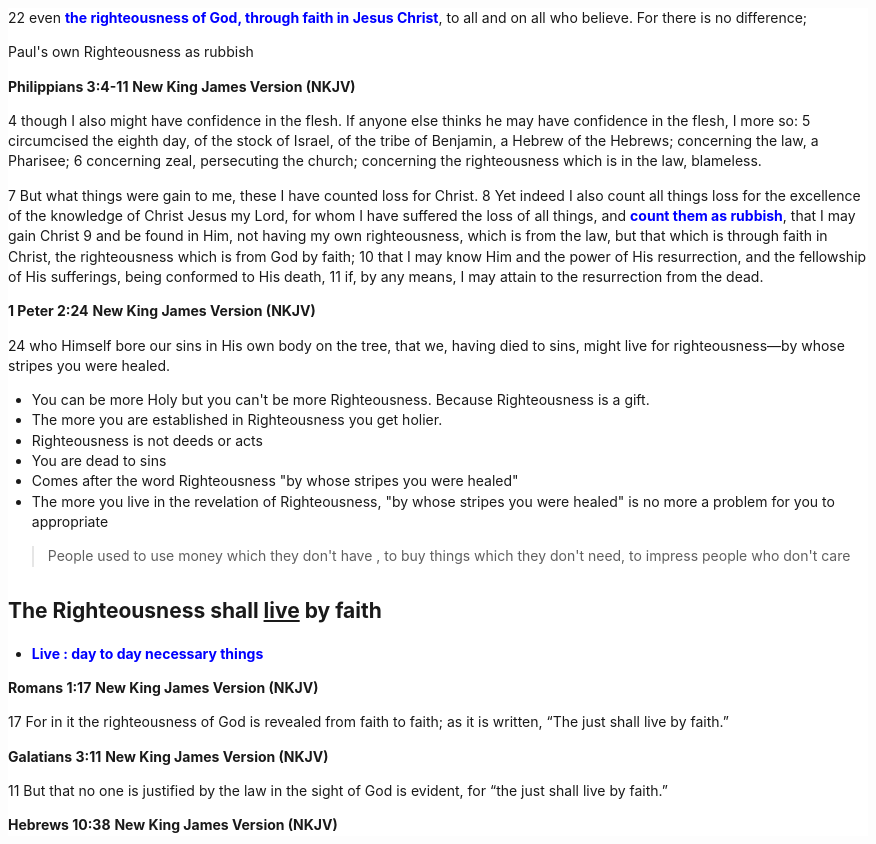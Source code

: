 22 even <span style="color: #0000ff;"><strong>the righteousness of God, through faith in Jesus Christ</strong></span>, to all and on all who believe. For there is no difference;

Paul's own Righteousness as rubbish

<strong>Philippians 3:4-11</strong>
<strong> New King James Version (NKJV)</strong>

4 though I also might have confidence in the flesh. If anyone else thinks he may have confidence in the flesh, I more so: 5 circumcised the eighth day, of the stock of Israel, of the tribe of Benjamin, a Hebrew of the Hebrews; concerning the law, a Pharisee; 6 concerning zeal, persecuting the church; concerning the righteousness which is in the law, blameless.

7 But what things were gain to me, these I have counted loss for Christ. 8 Yet indeed I also count all things loss for the excellence of the knowledge of Christ Jesus my Lord, for whom I have suffered the loss of all things, and <span style="color: #0000ff;"><strong>count them as rubbish</strong></span>, that I may gain Christ 9 and be found in Him, not having my own righteousness, which is from the law, but that which is through faith in Christ, the righteousness which is from God by faith; 10 that I may know Him and the power of His resurrection, and the fellowship of His sufferings, being conformed to His death, 11 if, by any means, I may attain to the resurrection from the dead.

<strong>1 Peter 2:24</strong>
<strong> New King James Version (NKJV)</strong>

24 who Himself bore our sins in His own body on the tree, that we, having died to sins, might live for righteousness—by whose stripes you were healed.
<ul>
	<li>You can be more Holy but you can't be more Righteousness. Because Righteousness is a gift.</li>
	<li>The more you are established in Righteousness you get holier.</li>
	<li>Righteousness is not deeds or acts</li>
	<li>You are dead to sins</li>
	<li>Comes after the word Righteousness "by whose stripes you were healed"</li>
	<li>The more you live in the revelation of Righteousness, "by whose stripes you were healed" is no more a problem for you to appropriate</li>
</ul>
<blockquote>People used to use money which they don't have , to buy things which they don't need, to impress people who don't care</blockquote>
<h2>The Righteousness shall <span style="text-decoration: underline;">live</span> by faith</h2>
<ul>
	<li><span style="color: #0000ff;"><strong>Live : day to day necessary things</strong></span></li>
</ul>
<strong>Romans 1:17</strong>
<strong> New King James Version (NKJV)</strong>

17 For in it the righteousness of God is revealed from faith to faith; as it is written, “The just shall live by faith.”

<strong>Galatians 3:11</strong>
<strong> New King James Version (NKJV)</strong>

11 But that no one is justified by the law in the sight of God is evident, for “the just shall live by faith.”

<strong>Hebrews 10:38</strong>
<strong> New King James Version (NKJV)</strong>

